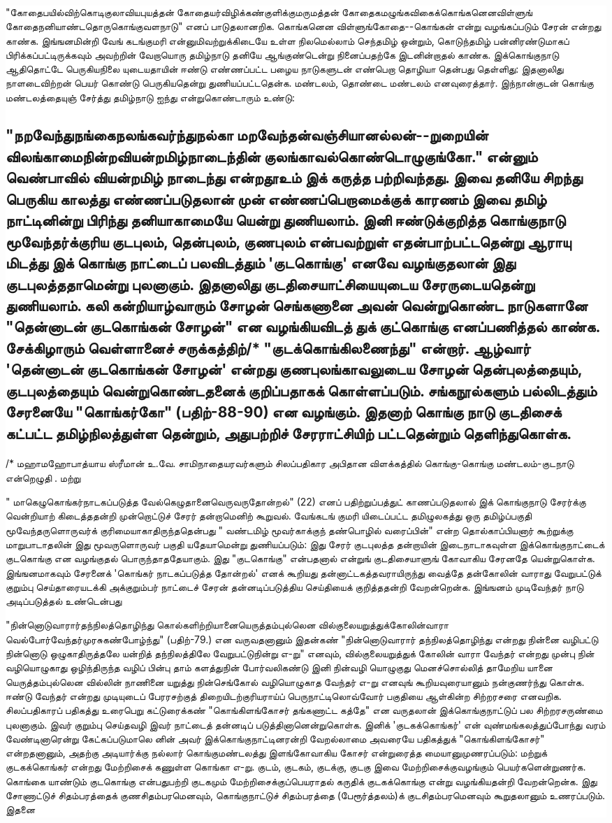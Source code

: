 "கோதைபயில்விற்கொடிகுலாவியபுயத்தன்
கோதையர்விழிக்கண்குளிக்குமருமத்தன்
கோதைகமழுங்கவிகைக்கொங்கனெனவிள்ளுங்
கோதைநனியாண்டதொருகொங்குவளநாடு"
எனப் பாடுதலானறிக. கொங்கனென விள்ளுங்கோதை--கொங்கன் என்று வழங்கப்படும் சேரன் என்றது காண்க. இங்ஙனமின்றி வேங் கடங்குமரி என்னுமிவற்றுக்கிடையே உள்ள நிலமெல்லாம் செந்தமிழ் ஒன்றும், கொடுந்தமிழ் பன்னிரண்டுமாகப் பிரிக்கப்பட்டிருக்கவும் அவற்றின் வேறாயொரு தமிழ்நாடு தனியே ஆங்குண்டென்று நினைப்பதற்கே இடனின்றாதல் காண்க. இக்கொங்குநாடு ஆதிதொட்டே பெருகியநிலை யுடையதாயின் ஈண்டு எண்ணப்பட்ட பழைய நாடுகளுடன் எண்பெறா தொழியா தென்பது தெள்ளிது: இதனாலிது நாளடைவிற்றன் பெயர் கொண்டு பெருகியதென்று துணியப்பட்டதென்க.
மண்டலம், தொண்டை மண்டலம் எனவுரைத்தார். இந்நான்குடன் கொங்கு மண்டலத்தையுஞ் சேர்த்து தமிழ்நாடு ஐந்து என்றுகொண்டாரும் உண்டு:

"நறவேந்துநங்கைநலங்கவர்ந்துநல்கா
மறவேந்தன்வஞ்சியானல்லன்--றுறையின்
விலங்காமைநின்றவியன்றமிழ்நாடைந்தின்
குலங்காவல்கொண்டொழுகுங்கோ."
என்னும் வெண்பாவில் வியன்றமிழ் நாடைந்து என்றதூஉம் இக் கருத்த பற்றிவந்தது. இவை தனியே சிறந்து பெருகிய காலத்து எண்ணப்படுதலான் முன் எண்ணப்பெறாமைக்குக் காரணம் இவை தமிழ் நாட்டினின்று பிரிந்து தனியாகாமையே யென்று துணியலாம்.
இனி ஈண்டுக்குறித்த கொங்குநாடு மூவேந்தர்க்குரிய குடபுலம், தென்புலம், குணபுலம் என்பவற்றுள் எதன்பாற்பட்டதென்று ஆராயு மிடத்து இக் கொங்கு நாட்டைப் பலவிடத்தும் 'குடகொங்கு' எனவே வழங்குதலான் இது குடபுலத்ததாமென்று புலனாகும். இதனாலிது குடதிசையாட்சியையுடைய சேரருடையதென்று துணியலாம். கலி கன்றியாழ்வாரும் சோழன் செங்கணானை அவன் வென்றுகொண்ட நாடுகளானே "தென்னாடன் குடகொங்கன் சோழன்" என வழங்கியவிடத் துக் குட்கொங்கு எனப்பணித்தல் காண்க. சேக்கிழாரும் வெள்ளானைச் சருக்கத்திற்/* "குடக்கொங்கிலணைந்து" என்றார். ஆழ்வார் 'தென்னாடன் குடகொங்கன் சோழன்' என்றது குணபுலங்காவலுடைய சோழன் தென்புலத்தையும், குடபுலத்தையும் வென்றுகொண்டதனைக் குறிப்பதாகக் கொள்ளப்படும். சங்கநூல்களும் பல்லிடத்தும் சேரனையே "கொங்கர்கோ" (பதிற்-88-90) என வழங்கும். இதனாற் கொங்கு நாடு குடதிசைக் கட்பட்ட தமிழ்நிலத்துள்ள தென்றும், அதுபற்றிச் சேரராட்சியிற் பட்டதென்றும் தெளிந்துகொள்க.
--------
/* மஹாமஹோபாத்யாய ஸ்ரீமான் உ.வே. சாமிநாதையரவர்களும் சிலப்பதிகார அபிதான விளக்கத்தில் கொங்கு-கொங்கு மண்டலம்-குடநாடு என்றெழுதி .
மற்று

" மாகெழுகொங்கர்நாடகப்படுத்த
வேல்கெழுதானைவெருவருதோன்றல்" (22)
எனப் பதிற்றுப்பத்துட் காணப்படுதலால் இக் கொங்குநாடு சேரர்க்கு வென்றியாற் கிடைத்ததன்றி முன்றொட்டுச் சேரர் தன்றாமெனிற் கூறுவல். வேங்கடங் குமரி யிடைப்பட்ட தமிழுலகத்து ஒரு தமிழ்ப்பகுதி மூவேந்தருளொருவர்க் குரிமையாகாதிருந்ததென்பது " வண்டமிழ் மூவர்காக்குந் தண்பொழில் வரைப்பின்" என்ற தொல்காப்பியனார் கூற்றுக்கு மாறுபாடாதலின் இது மூவருளொருவர் பகுதி யதேயாமென்று துணியப்படும்: இது சேரர் குடபுலத்த தன்றாயின் இடைநாடாகவுள்ள இக்கொங்குநாட்டைக் குடகொங்கு என வழங்குதல் பொருந்தாததேயாகும். இது "குடகொங்கு" என்பதனால் என்றுங் குடதிசையாளுங் கோவாகிய சேரனதே யென்றுகொள்க. இங்ஙனமாகவும் சேரனைக் 'கொங்கர் நாடகப்படுத்த தோன்றல்' எனக் கூறியது தன்னாட்டகத்தவராயிருந்து வைத்தே தன்கோலின் வாராது வேறுபட்டுக் குறும்பு செய்தாரையடக்கி அக்குறும்பர் நாட்டைச் சேரன் தன்னடிப்படுத்திய செய்தியைக் குறித்ததன்றி வேறன்றென்க. இங்ஙனம் முடிவேந்தர் நாடு அடிப்படுத்தல் உண்டென்பது

"நின்னொடுவாரார்தந்நிலத்தொழிந்து
கொல்களிற்றியானையெருத்தம்புல்லென
வில்குலையறுத்துக்கோலின்வாரா
வெல்போர்வேந்தர்முரசுகண்போழ்ந்து" (பதிற்-79.)
என வருவதனானும் இதன்கண் "நின்னொடுவாரார் தந்நிலத்தொழிந்து என்றது நின்னை வழிபட்டு நின்னொடு ஒழுகாதிருத்தலே யன்றித் தந்நிலத்திலே வேறுபட்டுநின்று எ-று" எனவும், வில்குலையறுத்துக் கோலின் வாரா வேந்தர் என்றது முன்பு நின் வழியொழுகாது ஒழிந்திருந்த வழிப் பின்பு தாம் களத்துநின் போர்வலிகண்டு இனி நின்வழி யொழுகுது மெனச்சொல்லித் தாமேறிய யானை யெருத்தம்புல்லென வில்லின் நாணினை யறுத்து நின்செங்கோல் வழியொழுகாத வேந்தர் எ-று எனவுங் கூறியவுரையானும் நன்குணர்ந்து கொள்க. ஈண்டு வேந்தர் என்றது முடியுடைப் பேரரசற்குத் திறையிடற்குரியராய்ப் பெருநாட்டிலொவ்வோர் பகுதியை ஆள்கின்ற சிற்றரசரை எனவறிக. சிலப்பதிகாரப் பதிகத்து உரைபெறு கட்டுரைக்கண் "கொங்கிளங்கோசர் தங்கணாட்ட கத்தே" என வருதலான் இக்கொங்குநாட்டுப் பல சிற்றரசருண்மை புலனாகும். இவர் குறும்பு செய்தவழி இவர் நாட்டைத் தன்னடிப் படுத்தினானென்றுகொள்க.
இனிக் 'குடகக்கொங்கர்' என் வுண்மங்கலத்துப்போந்து வரம் வேண்டினாரென்று கேட்கப்படுமாலெ னின் அவர் இக்கொங்குநாட்டினரன்றி வேறல்லாமை அவரையே பதிகத்துக் "கொங்கிளங்கோசர்" என்றதனானும், அதற்கு அடியார்க்கு நல்லார் கொங்குமண்டலத்து இளங்கோவாகிய கோசர் என்றுரைத்த மையானுமுணரப்படும்: மற்றுக் குடகக்கொங்கர் என்றது மேற்றிசைக் கணுள்ள கொங்கா எ-று. குடம், குடகம், குடக்கு, குடகு இவை மேற்றிசைக்குவழங்கும் பெயர்களென்றுணர்க. கொங்கை யாண்டும் குடகொங்கு என்பதுபற்றி குடகமும் மேற்றிசைக்குப்பெயராதல் கருதிக் குடகக்கொங்கு என்று வழங்கியதன்றி வேறன்றென்க. இது சோணாட்டுச் சிதம்பரத்தைக் குணசிதம்பரமெனவும், கொங்குநாட்டுச் சிதம்பரத்தை (பேரூர்த்தலம்)க் குடசிதம்பரமெனவும் கூறுதலானும் உணரப்படும். இதனை
